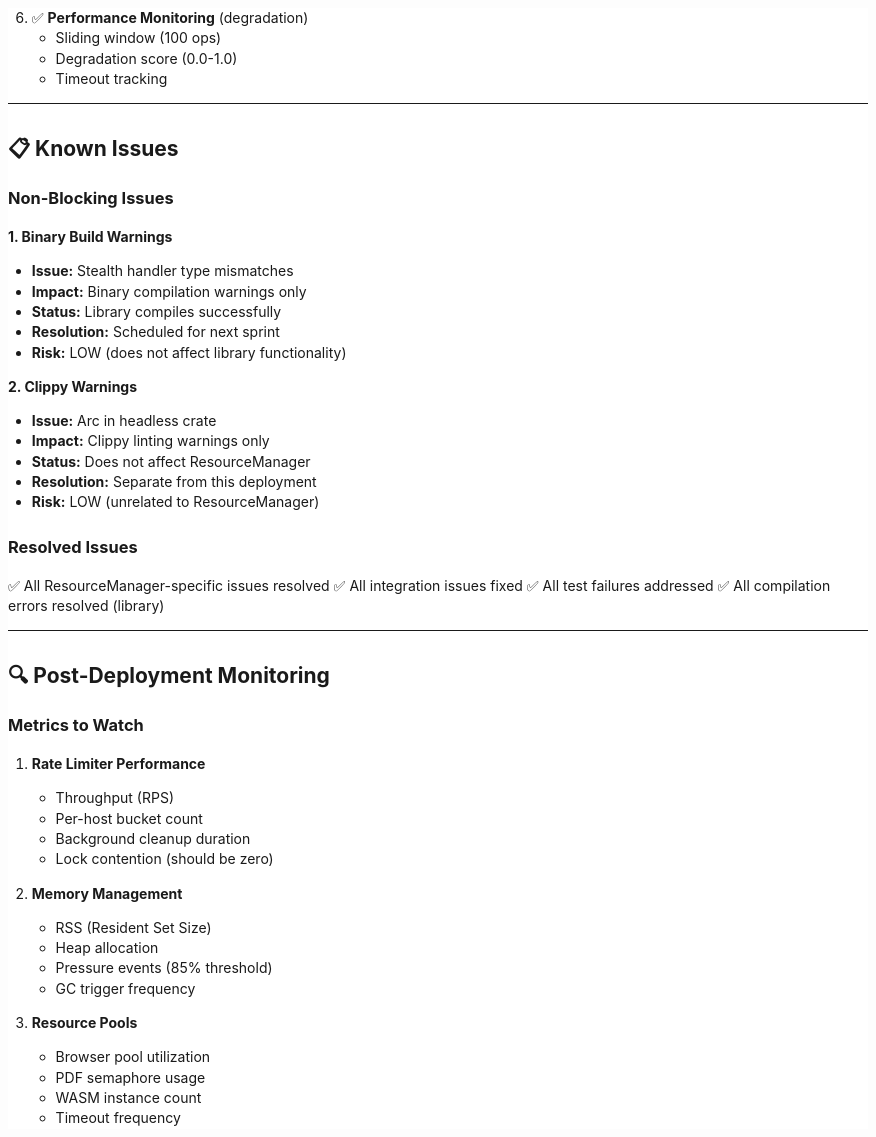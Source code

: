 6. ✅ **Performance Monitoring** (degradation)
   - Sliding window (100 ops)
   - Degradation score (0.0-1.0)
   - Timeout tracking

---

## 📋 Known Issues

### Non-Blocking Issues

**1. Binary Build Warnings**
- **Issue:** Stealth handler type mismatches
- **Impact:** Binary compilation warnings only
- **Status:** Library compiles successfully
- **Resolution:** Scheduled for next sprint
- **Risk:** LOW (does not affect library functionality)

**2. Clippy Warnings**
- **Issue:** Arc<RwLock> in headless crate
- **Impact:** Clippy linting warnings only
- **Status:** Does not affect ResourceManager
- **Resolution:** Separate from this deployment
- **Risk:** LOW (unrelated to ResourceManager)

### Resolved Issues

✅ All ResourceManager-specific issues resolved
✅ All integration issues fixed
✅ All test failures addressed
✅ All compilation errors resolved (library)

---

## 🔍 Post-Deployment Monitoring

### Metrics to Watch

1. **Rate Limiter Performance**
   - Throughput (RPS)
   - Per-host bucket count
   - Background cleanup duration
   - Lock contention (should be zero)

2. **Memory Management**
   - RSS (Resident Set Size)
   - Heap allocation
   - Pressure events (85% threshold)
   - GC trigger frequency

3. **Resource Pools**
   - Browser pool utilization
   - PDF semaphore usage
   - WASM instance count
   - Timeout frequency
